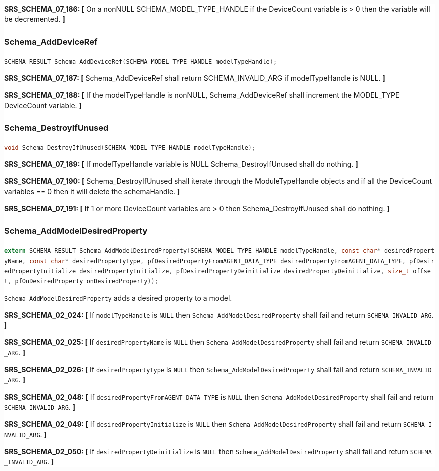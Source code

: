 **SRS_SCHEMA_07_186: [** On a nonNULL SCHEMA_MODEL_TYPE_HANDLE if the DeviceCount variable is > 0 then the variable will be decremented. **]**

### Schema_AddDeviceRef
```c
SCHEMA_RESULT Schema_AddDeviceRef(SCHEMA_MODEL_TYPE_HANDLE modelTypeHandle);
```

**SRS_SCHEMA_07_187: [** Schema_AddDeviceRef shall return SCHEMA_INVALID_ARG if modelTypeHandle is NULL. **]**

**SRS_SCHEMA_07_188: [** If the modelTypeHandle is nonNULL, Schema_AddDeviceRef shall increment the MODEL_TYPE DeviceCount variable. **]**

### Schema_DestroyIfUnused
```c
void Schema_DestroyIfUnused(SCHEMA_MODEL_TYPE_HANDLE modelTypeHandle);
```

**SRS_SCHEMA_07_189: [** If modelTypeHandle variable is NULL Schema_DestroyIfUnused shall do nothing. **]**

**SRS_SCHEMA_07_190: [** Schema_DestroyIfUnused shall iterate through the ModuleTypeHandle objects and if all the DeviceCount variables == 0 then it will delete the schemaHandle. **]**

**SRS_SCHEMA_07_191: [** If 1 or more DeviceCount variables are > 0 then Schema_DestroyIfUnused shall do nothing. **]**

### Schema_AddModelDesiredProperty
```c
extern SCHEMA_RESULT Schema_AddModelDesiredProperty(SCHEMA_MODEL_TYPE_HANDLE modelTypeHandle, const char* desiredPropertyName, const char* desiredPropertyType, pfDesiredPropertyFromAGENT_DATA_TYPE desiredPropertyFromAGENT_DATA_TYPE, pfDesiredPropertyInitialize desiredPropertyInitialize, pfDesiredPropertyDeinitialize desiredPropertyDeinitialize, size_t offset, pfOnDesiredProperty onDesiredProperty));
```

`Schema_AddModelDesiredProperty` adds a desired property to a model.

**SRS_SCHEMA_02_024: [** If `modelTypeHandle` is `NULL` then `Schema_AddModelDesiredProperty` shall fail and return `SCHEMA_INVALID_ARG`. **]**

**SRS_SCHEMA_02_025: [** If `desiredPropertyName` is `NULL` then `Schema_AddModelDesiredProperty` shall fail and return `SCHEMA_INVALID_ARG`. **]**

**SRS_SCHEMA_02_026: [** If `desiredPropertyType` is `NULL` then `Schema_AddModelDesiredProperty` shall fail and return `SCHEMA_INVALID_ARG`. **]**

**SRS_SCHEMA_02_048: [** If `desiredPropertyFromAGENT_DATA_TYPE` is `NULL` then `Schema_AddModelDesiredProperty` shall fail and return `SCHEMA_INVALID_ARG`. **]**

**SRS_SCHEMA_02_049: [** If `desiredPropertyInitialize` is `NULL` then `Schema_AddModelDesiredProperty` shall fail and return `SCHEMA_INVALID_ARG`. **]**

**SRS_SCHEMA_02_050: [** If `desiredPropertyDeinitialize` is `NULL` then `Schema_AddModelDesiredProperty` shall fail and return `SCHEMA_INVALID_ARG`. **]**
